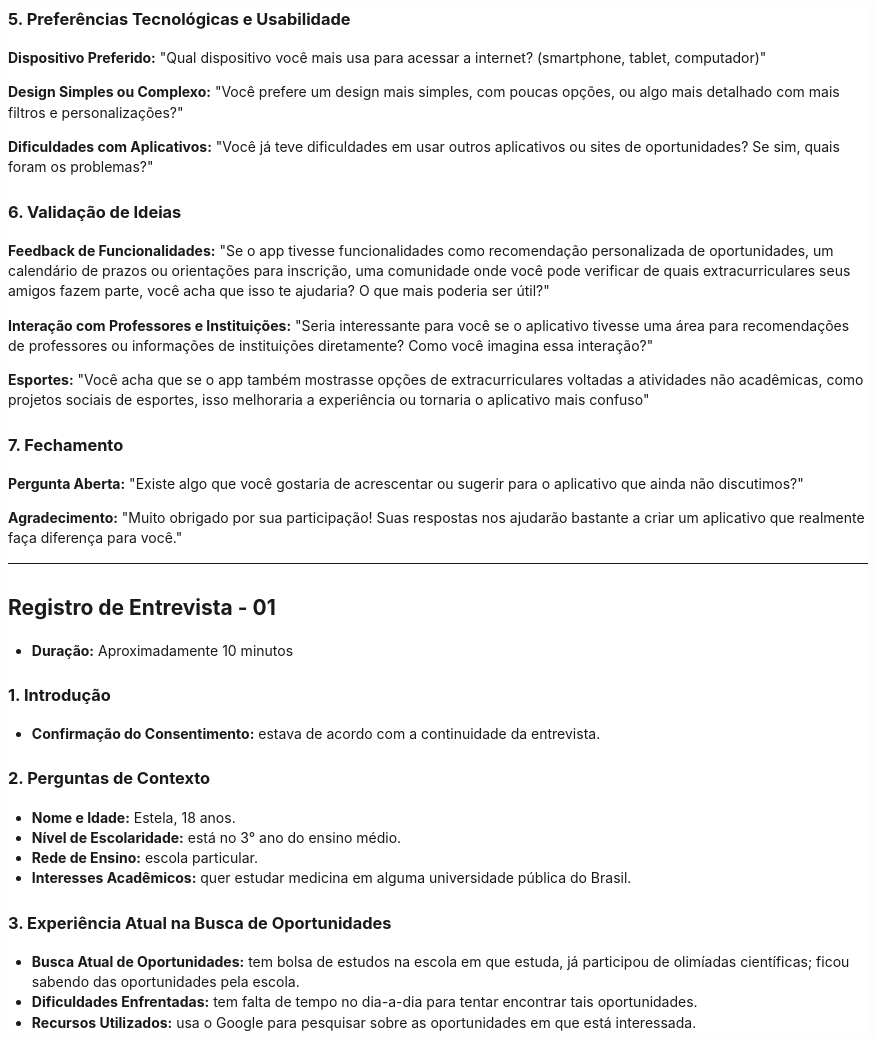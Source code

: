 ### 5. Preferências Tecnológicas e Usabilidade

**Dispositivo Preferido:** "Qual dispositivo você mais usa para acessar a internet? (smartphone, tablet, computador)"

**Design Simples ou Complexo:** "Você prefere um design mais simples, com poucas opções, ou algo mais detalhado com mais filtros e personalizações?"

**Dificuldades com Aplicativos:** "Você já teve dificuldades em usar outros aplicativos ou sites de oportunidades? Se sim, quais foram os problemas?"

### 6. Validação de Ideias

**Feedback de Funcionalidades:** "Se o app tivesse funcionalidades como recomendação personalizada de oportunidades, um calendário de prazos ou orientações para inscrição, uma comunidade onde você pode verificar de quais extracurriculares seus amigos fazem parte, você acha que isso te ajudaria? O que mais poderia ser útil?"

**Interação com Professores e Instituições:** "Seria interessante para você se o aplicativo tivesse uma área para recomendações de professores ou informações de instituições diretamente? Como você imagina essa interação?"

**Esportes:** "Você acha que se o app também mostrasse opções de extracurriculares voltadas a atividades não acadêmicas, como projetos sociais de esportes, isso melhoraria a experiência ou tornaria o aplicativo mais confuso"

### 7. Fechamento

**Pergunta Aberta:** "Existe algo que você gostaria de acrescentar ou sugerir para o aplicativo que ainda não discutimos?"

**Agradecimento:** "Muito obrigado por sua participação! Suas respostas nos ajudarão bastante a criar um aplicativo que realmente faça diferença para você."

---

## Registro de Entrevista - 01

* **Duração:** Aproximadamente 10 minutos

### 1. Introdução

* **Confirmação do Consentimento:** estava de acordo com a continuidade da entrevista.

### 2. Perguntas de Contexto

* **Nome e Idade:** Estela, 18 anos.
* **Nível de Escolaridade:** está no 3° ano do ensino médio.
* **Rede de Ensino:** escola particular.
* **Interesses Acadêmicos:** quer estudar medicina em alguma universidade pública do Brasil.

### 3. Experiência Atual na Busca de Oportunidades

* **Busca Atual de Oportunidades:** tem bolsa de estudos na escola em que estuda, já participou de olimíadas científicas; ficou sabendo das oportunidades pela escola.
* **Dificuldades Enfrentadas:** tem falta de tempo no dia-a-dia para tentar encontrar tais oportunidades.
* **Recursos Utilizados:** usa o Google para pesquisar sobre as oportunidades em que está interessada.
